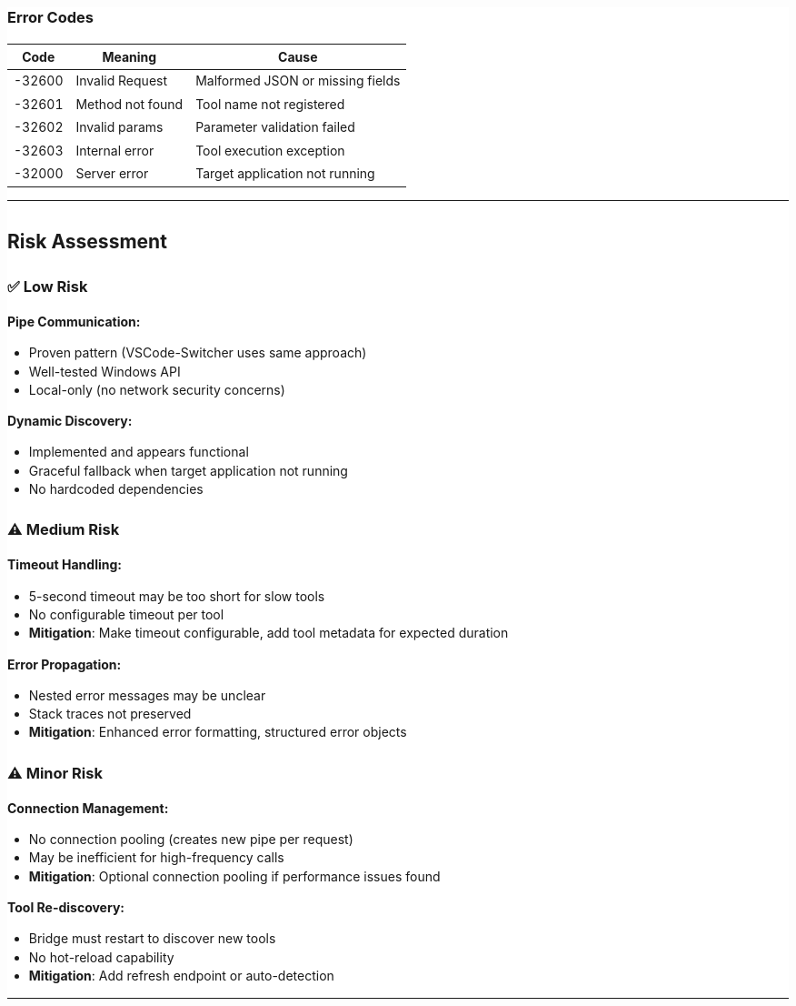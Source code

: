 ### Error Codes

| Code | Meaning | Cause |
|------|---------|-------|
| -32600 | Invalid Request | Malformed JSON or missing fields |
| -32601 | Method not found | Tool name not registered |
| -32602 | Invalid params | Parameter validation failed |
| -32603 | Internal error | Tool execution exception |
| -32000 | Server error | Target application not running |

---

## Risk Assessment

### ✅ Low Risk

**Pipe Communication:**
- Proven pattern (VSCode-Switcher uses same approach)
- Well-tested Windows API
- Local-only (no network security concerns)

**Dynamic Discovery:**
- Implemented and appears functional
- Graceful fallback when target application not running
- No hardcoded dependencies

### ⚠️ Medium Risk

**Timeout Handling:**
- 5-second timeout may be too short for slow tools
- No configurable timeout per tool
- **Mitigation**: Make timeout configurable, add tool metadata for expected duration

**Error Propagation:**
- Nested error messages may be unclear
- Stack traces not preserved
- **Mitigation**: Enhanced error formatting, structured error objects

### ⚠️ Minor Risk

**Connection Management:**
- No connection pooling (creates new pipe per request)
- May be inefficient for high-frequency calls
- **Mitigation**: Optional connection pooling if performance issues found

**Tool Re-discovery:**
- Bridge must restart to discover new tools
- No hot-reload capability
- **Mitigation**: Add refresh endpoint or auto-detection

---